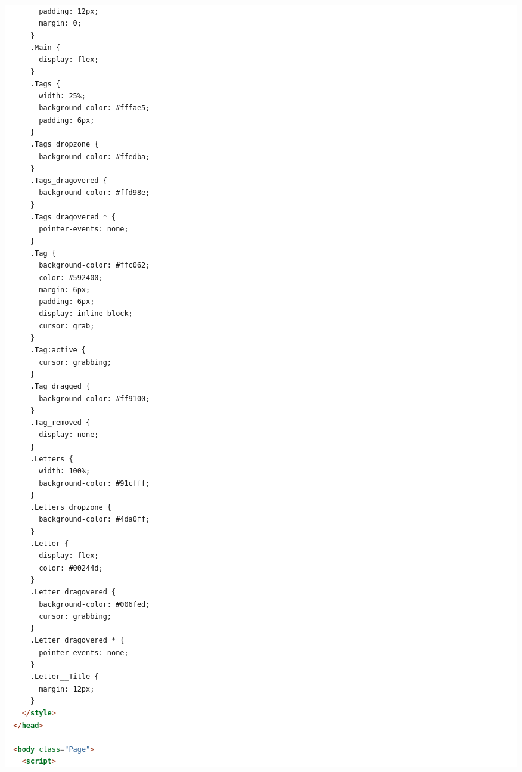 ```html
        padding: 12px;
        margin: 0;
      }
      .Main {
        display: flex;
      }
      .Tags {
        width: 25%;
        background-color: #fffae5;
        padding: 6px;
      }
      .Tags_dropzone {
        background-color: #ffedba;
      }
      .Tags_dragovered {
        background-color: #ffd98e;
      }
      .Tags_dragovered * {
        pointer-events: none;
      }
      .Tag {
        background-color: #ffc062;
        color: #592400;
        margin: 6px;
        padding: 6px;
        display: inline-block;
        cursor: grab;
      }
      .Tag:active {
        cursor: grabbing;
      }
      .Tag_dragged {
        background-color: #ff9100;
      }
      .Tag_removed {
        display: none;
      }
      .Letters {
        width: 100%;
        background-color: #91cfff;
      }
      .Letters_dropzone {
        background-color: #4da0ff;
      }
      .Letter {
        display: flex;
        color: #00244d;
      }
      .Letter_dragovered {
        background-color: #006fed;
        cursor: grabbing;
      }
      .Letter_dragovered * {
        pointer-events: none;
      }
      .Letter__Title {
        margin: 12px;
      }
    </style>
  </head>

  <body class="Page">
    <script>
```